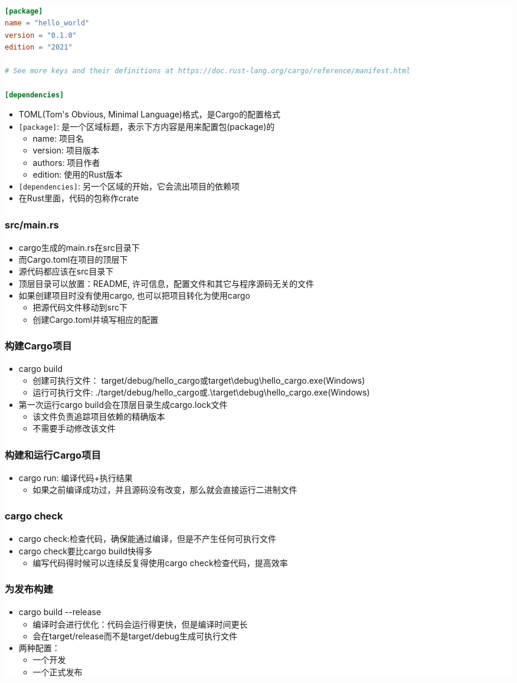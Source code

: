 ```toml
[package]
name = "hello_world"
version = "0.1.0"
edition = "2021"

# See more keys and their definitions at https://doc.rust-lang.org/cargo/reference/manifest.html

[dependencies]
```

- TOML(Tom's Obvious, Minimal Language)格式，是Cargo的配置格式
- `[package]`: 是一个区域标题，表示下方内容是用来配置包(package)的
  - name: 项目名
  - version: 项目版本
  - authors: 项目作者
  - edition: 使用的Rust版本
- `[dependencies]`: 另一个区域的开始，它会流出项目的依赖项
- 在Rust里面，代码的包称作crate

### src/main.rs

- cargo生成的main.rs在src目录下
- 而Cargo.toml在项目的顶层下
- 源代码都应该在src目录下
- 顶层目录可以放置：README, 许可信息，配置文件和其它与程序源码无关的文件
- 如果创建项目时没有使用cargo, 也可以把项目转化为使用cargo
  - 把源代码文件移动到src下
  - 创建Cargo.toml并填写相应的配置

### 构建Cargo项目

- cargo build
  - 创建可执行文件： target/debug/hello_cargo或target\debug\hello_cargo.exe(Windows)
  - 运行可执行文件: ./target/debug/hello_cargo或.\target\debug\hello_cargo.exe(Windows)
- 第一次运行cargo build会在顶层目录生成cargo.lock文件
  - 该文件负责追踪项目依赖的精确版本
  - 不需要手动修改该文件

### 构建和运行Cargo项目

- cargo run: 编译代码+执行结果
  - 如果之前编译成功过，并且源码没有改变，那么就会直接运行二进制文件

### cargo check

- cargo check:检查代码，确保能通过编译，但是不产生任何可执行文件
- cargo check要比cargo build快得多
  - 编写代码得时候可以连续反复得使用cargo check检查代码，提高效率

### 为发布构建

- cargo build --release
  - 编译时会进行优化：代码会运行得更快，但是编译时间更长
  - 会在target/release而不是target/debug生成可执行文件
- 两种配置：
  - 一个开发
  - 一个正式发布